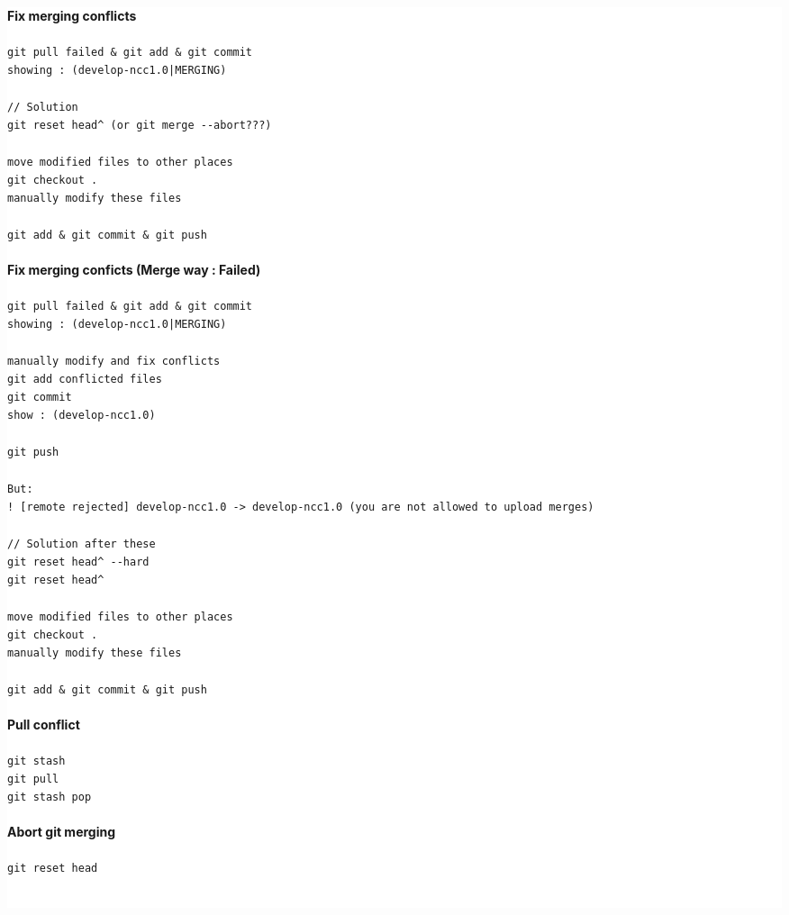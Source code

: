#### Fix merging conflicts
```
git pull failed & git add & git commit
showing : (develop-ncc1.0|MERGING)

// Solution
git reset head^ (or git merge --abort???)

move modified files to other places
git checkout .
manually modify these files

git add & git commit & git push
```
#### Fix merging conficts (Merge way : Failed)
```
git pull failed & git add & git commit
showing : (develop-ncc1.0|MERGING)

manually modify and fix conflicts
git add conflicted files
git commit
show : (develop-ncc1.0)

git push

But:
! [remote rejected] develop-ncc1.0 -> develop-ncc1.0 (you are not allowed to upload merges)

// Solution after these
git reset head^ --hard
git reset head^

move modified files to other places
git checkout .
manually modify these files

git add & git commit & git push
```
#### Pull conflict
```
git stash
git pull
git stash pop
```
#### Abort git merging
```
git reset head
```
<br/>

